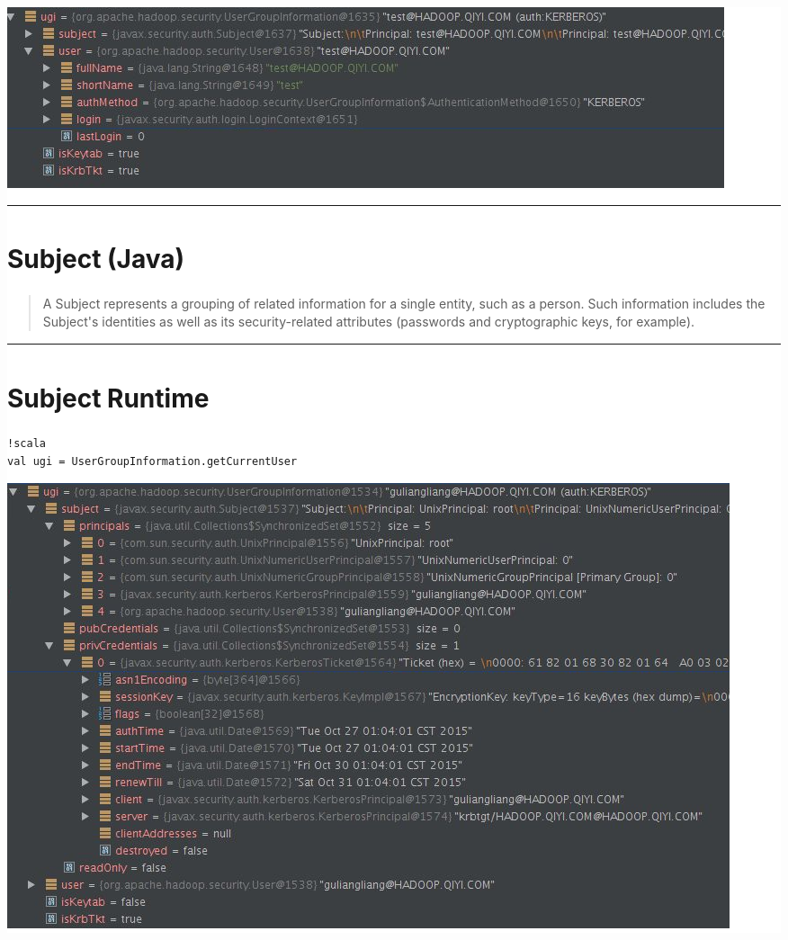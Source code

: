 ![](images/kerberos/ugi1.PNG)

---
# Subject (Java)
> A Subject represents a grouping of related information for a single entity, such as a person. Such information includes the Subject's identities as well as its security-related attributes (passwords and cryptographic keys, for example).


---
# Subject Runtime
    !scala
    val ugi = UserGroupInformation.getCurrentUser

![](images/kerberos/ugi2.PNG)

